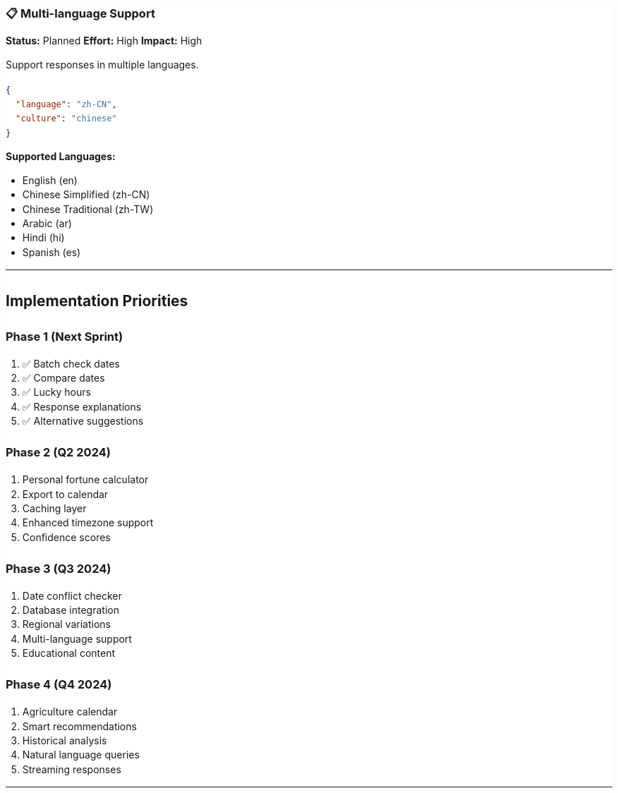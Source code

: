 
### 📋 Multi-language Support
**Status:** Planned
**Effort:** High
**Impact:** High

Support responses in multiple languages.

```json
{
  "language": "zh-CN",
  "culture": "chinese"
}
```

**Supported Languages:**
- English (en)
- Chinese Simplified (zh-CN)
- Chinese Traditional (zh-TW)
- Arabic (ar)
- Hindi (hi)
- Spanish (es)

---

## Implementation Priorities

### Phase 1 (Next Sprint)
1. ✅ Batch check dates
2. ✅ Compare dates
3. ✅ Lucky hours
4. ✅ Response explanations
5. ✅ Alternative suggestions

### Phase 2 (Q2 2024)
1. Personal fortune calculator
2. Export to calendar
3. Caching layer
4. Enhanced timezone support
5. Confidence scores

### Phase 3 (Q3 2024)
1. Date conflict checker
2. Database integration
3. Regional variations
4. Multi-language support
5. Educational content

### Phase 4 (Q4 2024)
1. Agriculture calendar
2. Smart recommendations
3. Historical analysis
4. Natural language queries
5. Streaming responses

---